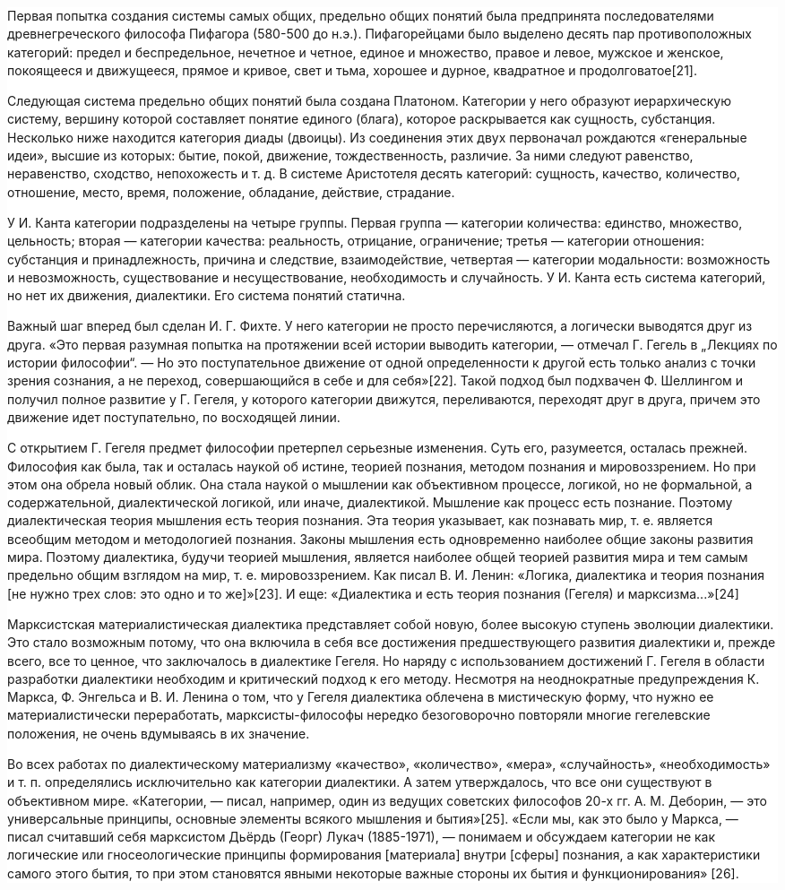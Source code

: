 Первая попытка создания системы самых общих, предельно общих понятий была предпринята последователями древнегреческого философа Пифагора (580-500 до н.э.). Пифагорейцами было выделено десять пар противоположных категорий: предел и беспредельное, нечетное и четное, единое и множество, правое и левое, мужское и женское, покоящееся и движущееся, прямое и кривое, свет и тьма, хорошее и дурное, квадратное и продолговатое[21].

Следующая система предельно общих понятий была создана Платоном. Категории у него образуют иерархическую систему, вершину которой составляет понятие единого (блага), которое раскрывается как сущность, субстанция. Несколько ниже находится категория диады (двоицы). Из соединения этих двух первоначал рождаются «генеральные идеи», высшие из которых: бытие, покой, движение, тождественность, различие. За ними следуют равенство, неравенство, сходство, непохожесть и т. д. В системе Аристотеля десять категорий: сущность, качество, количество, отношение, место, время, положение, обладание, действие, страдание.

У И. Канта категории подразделены на четыре группы. Первая группа — категории количества: единство, множество, цельность; вторая — категории качества: реальность, отрицание, ограничение; третья — категории отношения: субстанция и принадлежность, причина и следствие, взаимодействие, четвертая — категории модальности: возможность и невозможность, существование и несуществование, необходимость и случайность. У И. Канта есть система категорий, но нет их движения, диалектики. Его система понятий статична.

Важный шаг вперед был сделан И. Г. Фихте. У него категории не просто перечисляются, а логически выводятся друг из друга. «Это первая разумная попытка на протяжении всей истории выводить категории, — отмечал Г. Гегель в „Лекциях по истории философии“. — Но это поступательное движение от одной определенности к другой есть только анализ с точки зрения сознания, а не переход, совершающийся в себе и для себя»[22]. Такой подход был подхвачен Ф. Шеллингом и получил полное развитие у Г. Гегеля, у которого категории движутся, переливаются, переходят друг в друга, причем это движение идет поступательно, по восходящей линии.

С открытием Г. Гегеля предмет философии претерпел серьезные изменения. Суть его, разумеется, осталась прежней. Философия как была, так и осталась наукой об истине, теорией познания, методом познания и мировоззрением. Но при этом она обрела новый облик. Она стала наукой о мышлении как объективном процессе, логикой, но не формальной, а содержательной, диалектической логикой, или иначе, диалектикой. Мышление как процесс есть познание. Поэтому диалектическая теория мышления есть теория познания. Эта теория указывает, как познавать мир, т. е. является всеобщим методом и методологией познания. Законы мышления есть одновременно наиболее общие законы развития мира. Поэтому диалектика, будучи теорией мышления, является наиболее общей теорией развития мира и тем самым предельно общим взглядом на мир, т. е. мировоззрением. Как писал В. И. Ленин: «Логика, диалектика и теория познания [не нужно трех слов: это одно и то же]»[23]. И еще: «Диалектика и есть теория познания (Гегеля) и марксизма...»[24]

Марксистская материалистическая диалектика представляет собой новую, более высокую ступень эволюции диалектики. Это стало возможным потому, что она включила в себя все достижения предшествующего развития диалектики и, прежде всего, все то ценное, что заключалось в диалектике Гегеля. Но наряду с использованием достижений Г. Гегеля в области разработки диалектики необходим и критический подход к его методу. Несмотря на неоднократные предупреждения К. Маркса, Ф. Энгельса и В. И. Ленина о том, что у Гегеля диалектика облечена в мистическую форму, что нужно ее материалистически переработать, марксисты-философы нередко безоговорочно повторяли многие гегелевские положения, не очень вдумываясь в их значение.

Во всех работах по диалектическому материализму «качество», «количество», «мера», «случайность», «необходимость» и т. п. определялись исключительно как категории диалектики. А затем утверждалось, что все они существуют в объективном мире. «Категории, — писал, например, один из ведущих советских философов 20-х гг. А. М. Деборин, — это универсальные принципы, основные элементы всякого мышления и бытия»[25]. «Если мы, как это было у Маркса, — писал считавший себя марксистом Дьёрдь (Георг) Лукач (1885-1971), — понимаем и обсуждаем категории не как логические или гносеологические принципы формирования [материала] внутри [сферы] познания, а как характеристики самого этого бытия, то при этом становятся явными некоторые важные стороны их бытия и функционирования» [26].
